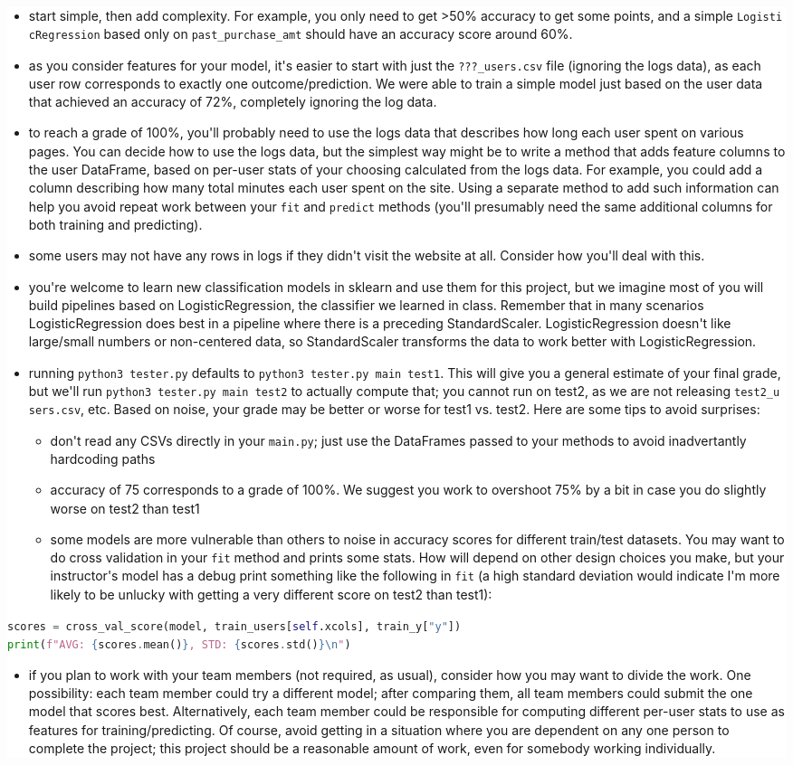 * start simple, then add complexity.  For example, you only need to get >50% accuracy to get some points, and a simple `LogisticRegression` based only on `past_purchase_amt` should have an accuracy score around 60%.

* as you consider features for your model, it's easier to start with just the `???_users.csv` file (ignoring the logs data), as each user row corresponds to exactly one outcome/prediction.  We were able to train a simple model just based on the user data that achieved an accuracy of 72%, completely ignoring the log data.

* to reach a grade of 100%, you'll probably need to use the logs data that describes how long each user spent on various pages.  You can decide how to use the logs data, but the simplest way might be to write a method that adds feature columns to the user DataFrame, based on per-user stats of your choosing calculated from the logs data.  For example, you could add a column describing how many total minutes each user spent on the site.  Using a separate method to add such information can help you avoid repeat work between your `fit` and `predict` methods (you'll presumably need the same additional columns for both training and predicting).

* some users may not have any rows in logs if they didn't visit the website at all.  Consider how you'll deal with this.

* you're welcome to learn new classification models in sklearn and use them for this project, but we imagine most of you will build pipelines based on LogisticRegression, the classifier we learned in class.  Remember that in many scenarios LogisticRegression does best in a pipeline where there is a preceding StandardScaler.  LogisticRegression doesn't like large/small numbers or non-centered data, so StandardScaler transforms the data to work better with LogisticRegression.

* running `python3 tester.py` defaults to `python3 tester.py main test1`.  This will give you a general estimate of your final grade, but we'll run `python3 tester.py main test2` to actually compute that; you cannot run on test2, as we are not releasing `test2_users.csv`, etc.  Based on noise, your grade may be better or worse for test1 vs. test2.  Here are some tips to avoid surprises:

  * don't read any CSVs directly in your `main.py`; just use the DataFrames passed to your methods to avoid inadvertantly hardcoding paths

  * accuracy of 75 corresponds to a grade of 100%.  We suggest you work to overshoot 75% by a bit in case you do slightly worse on test2 than test1

  * some models are more vulnerable than others to noise in accuracy scores for different train/test datasets.  You may want to do cross validation in your `fit` method and prints some stats.  How will depend on other design choices you make, but your instructor's model has a debug print something like the following in `fit` (a high standard deviation would indicate I'm more likely to be unlucky with getting a very different score on test2 than test1):

```python
scores = cross_val_score(model, train_users[self.xcols], train_y["y"])
print(f"AVG: {scores.mean()}, STD: {scores.std()}\n")
```

  * if you plan to work with your team members (not required, as usual), consider how you may want to divide the work.  One possibility: each team member could try a different model; after comparing them, all team members could submit the one model that scores best.  Alternatively, each team member could be responsible for computing different per-user stats to use as features for training/predicting.  Of course, avoid getting in a situation where you are dependent on any one person to complete the project; this project should be a reasonable amount of work, even for somebody working individually.
